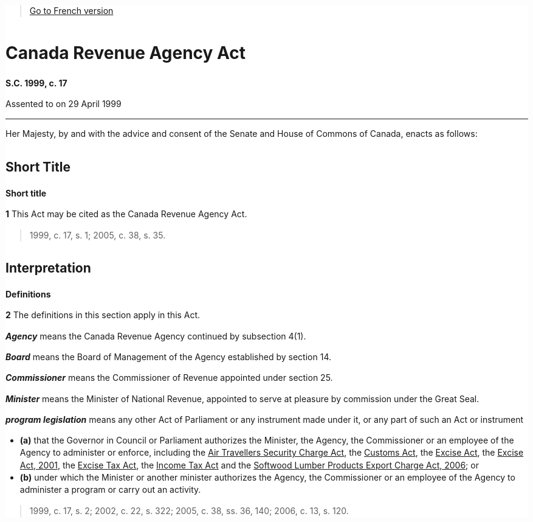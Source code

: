 > [Go to French version](/fr/Lois/Lois%20du%20Canada/1999/ch.%2017.md)

# Canada Revenue Agency Act

**S.C. 1999, c. 17**


Assented to on 29 April 1999

----------



Her Majesty, by and with the advice and consent of the Senate and House of Commons of Canada, enacts as follows:






## Short Title



**Short title**

**1** This Act may be cited as the Canada Revenue Agency Act.
> 1999, c. 17, s. 1; 2005, c. 38, s. 35.





## Interpretation



**Definitions**

**2** The definitions in this section apply in this Act.

***Agency*** means the Canada Revenue Agency continued by subsection 4(1).

***Board*** means the Board of Management of the Agency established by section 14.

***Commissioner*** means the Commissioner of Revenue appointed under section 25.

***Minister*** means the Minister of National Revenue, appointed to serve at pleasure by commission under the Great Seal.

***program legislation*** means any other Act of Parliament or any instrument made under it, or any part of such an Act or instrument
- **(a)** that the Governor in Council or Parliament authorizes the Minister, the Agency, the Commissioner or an employee of the Agency to administer or enforce, including the [Air Travellers Security Charge Act](/en/Acts/Statutes%20of%20Canada/2002/c.%209,%20s.%205.md), the [Customs Act](/en/Acts/Statutes%20of%20Canada/1985/c.%201%20(2nd%20Supp.).md), the [Excise Act](/en/Acts/Revised%20Statutes%20of%20Canada/E/E-14.md), the [Excise Act, 2001](/en/Acts/Statutes%20of%20Canada/2002/c.%2022.md), the [Excise Tax Act](/en/Acts/Revised%20Statutes%20of%20Canada/E/E-15.md), the [Income Tax Act](/en/Acts/Statutes%20of%20Canada/1985/c.%201%20(5th%20Supp.).md) and the [Softwood Lumber Products Export Charge Act, 2006](/en/Acts/Statutes%20of%20Canada/2006/c.%2013.md); or
- **(b)** under which the Minister or another minister authorizes the Agency, the Commissioner or an employee of the Agency to administer a program or carry out an activity.
> 1999, c. 17, s. 2; 2002, c. 22, s. 322; 2005, c. 38, ss. 36, 140; 2006, c. 13, s. 120.
